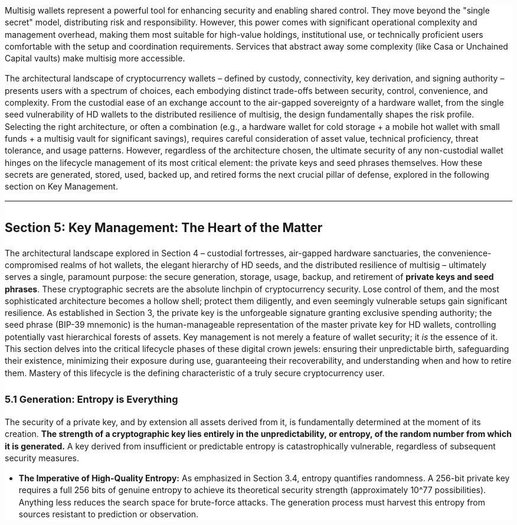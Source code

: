 Multisig wallets represent a powerful tool for enhancing security and enabling shared control. They move beyond the "single secret" model, distributing risk and responsibility. However, this power comes with significant operational complexity and management overhead, making them most suitable for high-value holdings, institutional use, or technically proficient users comfortable with the setup and coordination requirements. Services that abstract away some complexity (like Casa or Unchained Capital vaults) make multisig more accessible.

The architectural landscape of cryptocurrency wallets – defined by custody, connectivity, key derivation, and signing authority – presents users with a spectrum of choices, each embodying distinct trade-offs between security, control, convenience, and complexity. From the custodial ease of an exchange account to the air-gapped sovereignty of a hardware wallet, from the single seed vulnerability of HD wallets to the distributed resilience of multisig, the design fundamentally shapes the risk profile. Selecting the right architecture, or often a combination (e.g., a hardware wallet for cold storage + a mobile hot wallet with small funds + a multisig vault for significant savings), requires careful consideration of asset value, technical proficiency, threat tolerance, and usage patterns. However, regardless of the architecture chosen, the ultimate security of any non-custodial wallet hinges on the lifecycle management of its most critical element: the private keys and seed phrases themselves. How these secrets are generated, stored, used, backed up, and retired forms the next crucial pillar of defense, explored in the following section on Key Management.



---





## Section 5: Key Management: The Heart of the Matter

The architectural landscape explored in Section 4 – custodial fortresses, air-gapped hardware sanctuaries, the convenience-compromised realms of hot wallets, the elegant hierarchy of HD seeds, and the distributed resilience of multisig – ultimately serves a single, paramount purpose: the secure generation, storage, usage, backup, and retirement of **private keys and seed phrases**. These cryptographic secrets are the absolute linchpin of cryptocurrency security. Lose control of them, and the most sophisticated architecture becomes a hollow shell; protect them diligently, and even seemingly vulnerable setups gain significant resilience. As established in Section 3, the private key is the unforgeable signature granting exclusive spending authority; the seed phrase (BIP-39 mnemonic) is the human-manageable representation of the master private key for HD wallets, controlling potentially vast hierarchical forests of assets. Key management is not merely a feature of wallet security; it *is* the essence of it. This section delves into the critical lifecycle phases of these digital crown jewels: ensuring their unpredictable birth, safeguarding their existence, minimizing their exposure during use, guaranteeing their recoverability, and understanding when and how to retire them. Mastery of this lifecycle is the defining characteristic of a truly secure cryptocurrency user.

### 5.1 Generation: Entropy is Everything

The security of a private key, and by extension all assets derived from it, is fundamentally determined at the moment of its creation. **The strength of a cryptographic key lies entirely in the unpredictability, or entropy, of the random number from which it is generated.** A key derived from insufficient or predictable entropy is catastrophically vulnerable, regardless of subsequent security measures.

*   **The Imperative of High-Quality Entropy:** As emphasized in Section 3.4, entropy quantifies randomness. A 256-bit private key requires a full 256 bits of genuine entropy to achieve its theoretical security strength (approximately 10^77 possibilities). Anything less reduces the search space for brute-force attacks. The generation process must harvest this entropy from sources resistant to prediction or observation.
